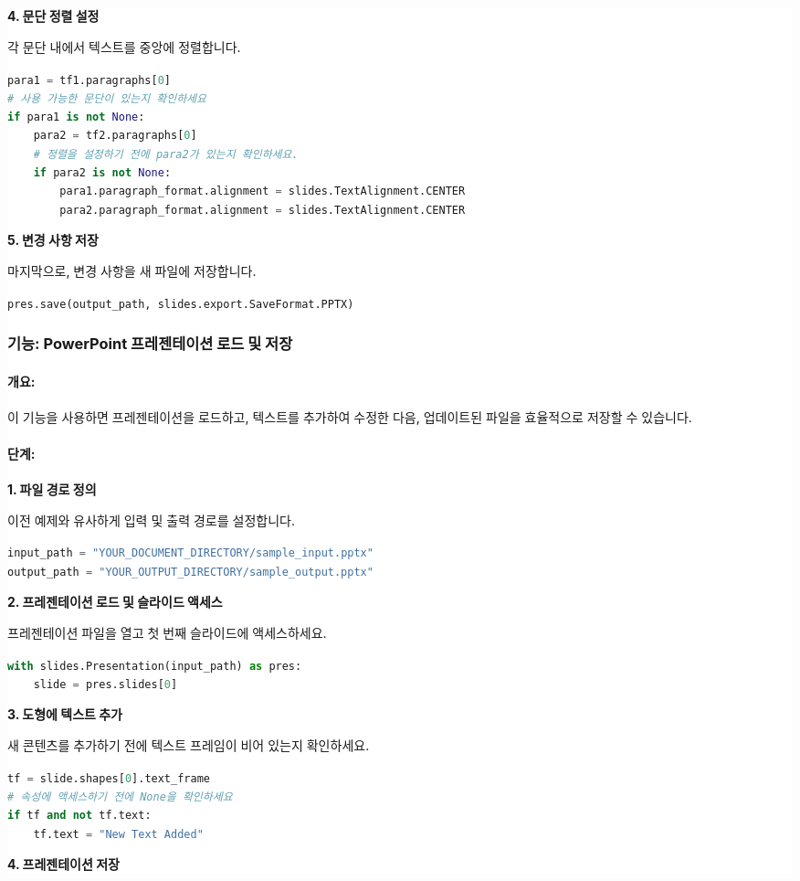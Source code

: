 **4. 문단 정렬 설정**

각 문단 내에서 텍스트를 중앙에 정렬합니다.

```python
para1 = tf1.paragraphs[0]
# 사용 가능한 문단이 있는지 확인하세요
if para1 is not None:
    para2 = tf2.paragraphs[0]
    # 정렬을 설정하기 전에 para2가 있는지 확인하세요.
    if para2 is not None:
        para1.paragraph_format.alignment = slides.TextAlignment.CENTER
        para2.paragraph_format.alignment = slides.TextAlignment.CENTER
```

**5. 변경 사항 저장**

마지막으로, 변경 사항을 새 파일에 저장합니다.

```python
pres.save(output_path, slides.export.SaveFormat.PPTX)
```

### 기능: PowerPoint 프레젠테이션 로드 및 저장

#### 개요:
이 기능을 사용하면 프레젠테이션을 로드하고, 텍스트를 추가하여 수정한 다음, 업데이트된 파일을 효율적으로 저장할 수 있습니다.

#### 단계:

**1. 파일 경로 정의**

이전 예제와 유사하게 입력 및 출력 경로를 설정합니다.

```python
input_path = "YOUR_DOCUMENT_DIRECTORY/sample_input.pptx"
output_path = "YOUR_OUTPUT_DIRECTORY/sample_output.pptx"
```

**2. 프레젠테이션 로드 및 슬라이드 액세스**

프레젠테이션 파일을 열고 첫 번째 슬라이드에 액세스하세요.

```python
with slides.Presentation(input_path) as pres:
    slide = pres.slides[0]
```

**3. 도형에 텍스트 추가**

새 콘텐츠를 추가하기 전에 텍스트 프레임이 비어 있는지 확인하세요.

```python
tf = slide.shapes[0].text_frame
# 속성에 액세스하기 전에 None을 확인하세요
if tf and not tf.text:
    tf.text = "New Text Added"
```

**4. 프레젠테이션 저장**
